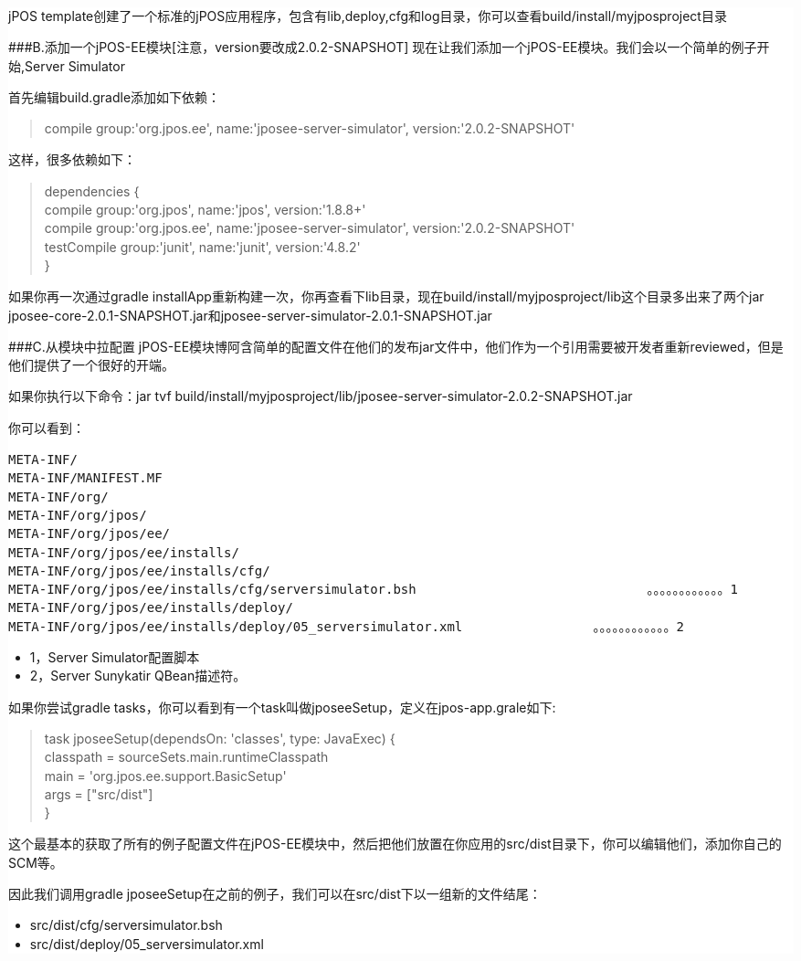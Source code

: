 jPOS template创建了一个标准的jPOS应用程序，包含有lib,deploy,cfg和log目录，你可以查看build/install/myjposproject目录
  
###B.添加一个jPOS-EE模块[注意，version要改成2.0.2-SNAPSHOT]
现在让我们添加一个jPOS-EE模块。我们会以一个简单的例子开始,Server Simulator


首先编辑build.gradle添加如下依赖：
> compile group:'org.jpos.ee', name:'jposee-server-simulator', version:'2.0.2-SNAPSHOT'


这样，很多依赖如下：
> dependencies {  
> 	compile group:'org.jpos', name:'jpos', version:'1.8.8+'  
> 	compile group:'org.jpos.ee', name:'jposee-server-simulator',   version:'2.0.2-SNAPSHOT'  
> 	testCompile group:'junit', name:'junit', version:'4.8.2'  
> }


如果你再一次通过gradle installApp重新构建一次，你再查看下lib目录，现在build/install/myjposproject/lib这个目录多出来了两个jar
jposee-core-2.0.1-SNAPSHOT.jar和jposee-server-simulator-2.0.1-SNAPSHOT.jar
    
###C.从模块中拉配置
jPOS-EE模块博阿含简单的配置文件在他们的发布jar文件中，他们作为一个引用需要被开发者重新reviewed，但是他们提供了一个很好的开端。


如果你执行以下命令：jar tvf build/install/myjposproject/lib/jposee-server-simulator-2.0.2-SNAPSHOT.jar

你可以看到：
<pre>
META-INF/
META-INF/MANIFEST.MF
META-INF/org/
META-INF/org/jpos/
META-INF/org/jpos/ee/
META-INF/org/jpos/ee/installs/
META-INF/org/jpos/ee/installs/cfg/
META-INF/org/jpos/ee/installs/cfg/serversimulator.bsh                              。。。。。。。。。。。。1
META-INF/org/jpos/ee/installs/deploy/
META-INF/org/jpos/ee/installs/deploy/05_serversimulator.xml                 。。。。。。。。。。。。2
</pre>

- 1，Server Simulator配置脚本
- 2，Server Sunykatir QBean描述符。


 如果你尝试gradle tasks，你可以看到有一个task叫做jposeeSetup，定义在jpos-app.grale如下:

>  task jposeeSetup(dependsOn: 'classes', type: JavaExec) {  
> 	classpath = sourceSets.main.runtimeClasspath  
> 	main = 'org.jpos.ee.support.BasicSetup'  
> 	args = ["src/dist"]  
> }


这个最基本的获取了所有的例子配置文件在jPOS-EE模块中，然后把他们放置在你应用的src/dist目录下，你可以编辑他们，添加你自己的SCM等。
  
因此我们调用gradle jposeeSetup在之前的例子，我们可以在src/dist下以一组新的文件结尾：

- src/dist/cfg/serversimulator.bsh
- src/dist/deploy/05_serversimulator.xml
